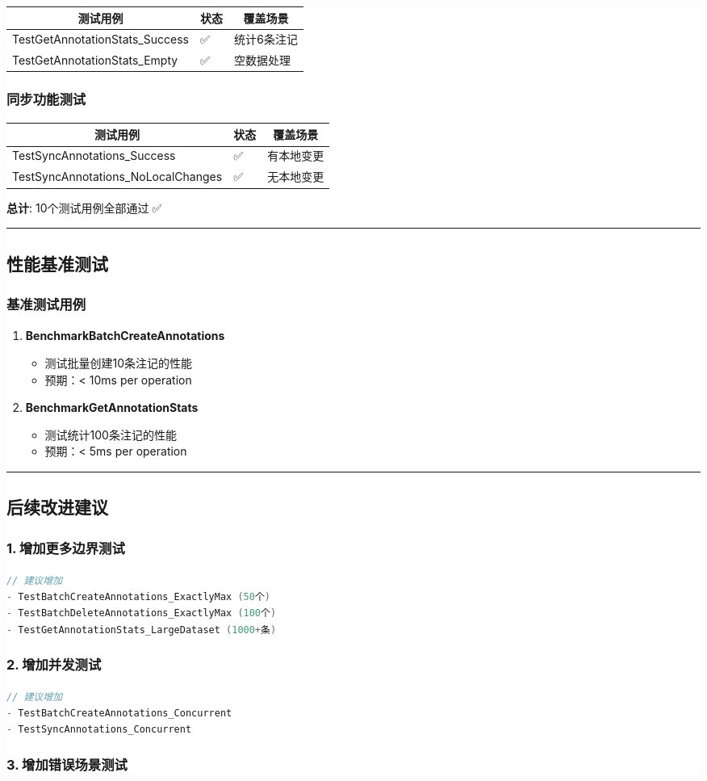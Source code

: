 | 测试用例 | 状态 | 覆盖场景 |
|---------|------|---------|
| TestGetAnnotationStats_Success | ✅ | 统计6条注记 |
| TestGetAnnotationStats_Empty | ✅ | 空数据处理 |

### 同步功能测试

| 测试用例 | 状态 | 覆盖场景 |
|---------|------|---------|
| TestSyncAnnotations_Success | ✅ | 有本地变更 |
| TestSyncAnnotations_NoLocalChanges | ✅ | 无本地变更 |

**总计**: 10个测试用例全部通过 ✅

---

## 性能基准测试

### 基准测试用例

1. **BenchmarkBatchCreateAnnotations**
   - 测试批量创建10条注记的性能
   - 预期：< 10ms per operation

2. **BenchmarkGetAnnotationStats**
   - 测试统计100条注记的性能
   - 预期：< 5ms per operation

---

## 后续改进建议

### 1. 增加更多边界测试

```go
// 建议增加
- TestBatchCreateAnnotations_ExactlyMax (50个)
- TestBatchDeleteAnnotations_ExactlyMax (100个)
- TestGetAnnotationStats_LargeDataset (1000+条)
```

### 2. 增加并发测试

```go
// 建议增加
- TestBatchCreateAnnotations_Concurrent
- TestSyncAnnotations_Concurrent
```

### 3. 增加错误场景测试
